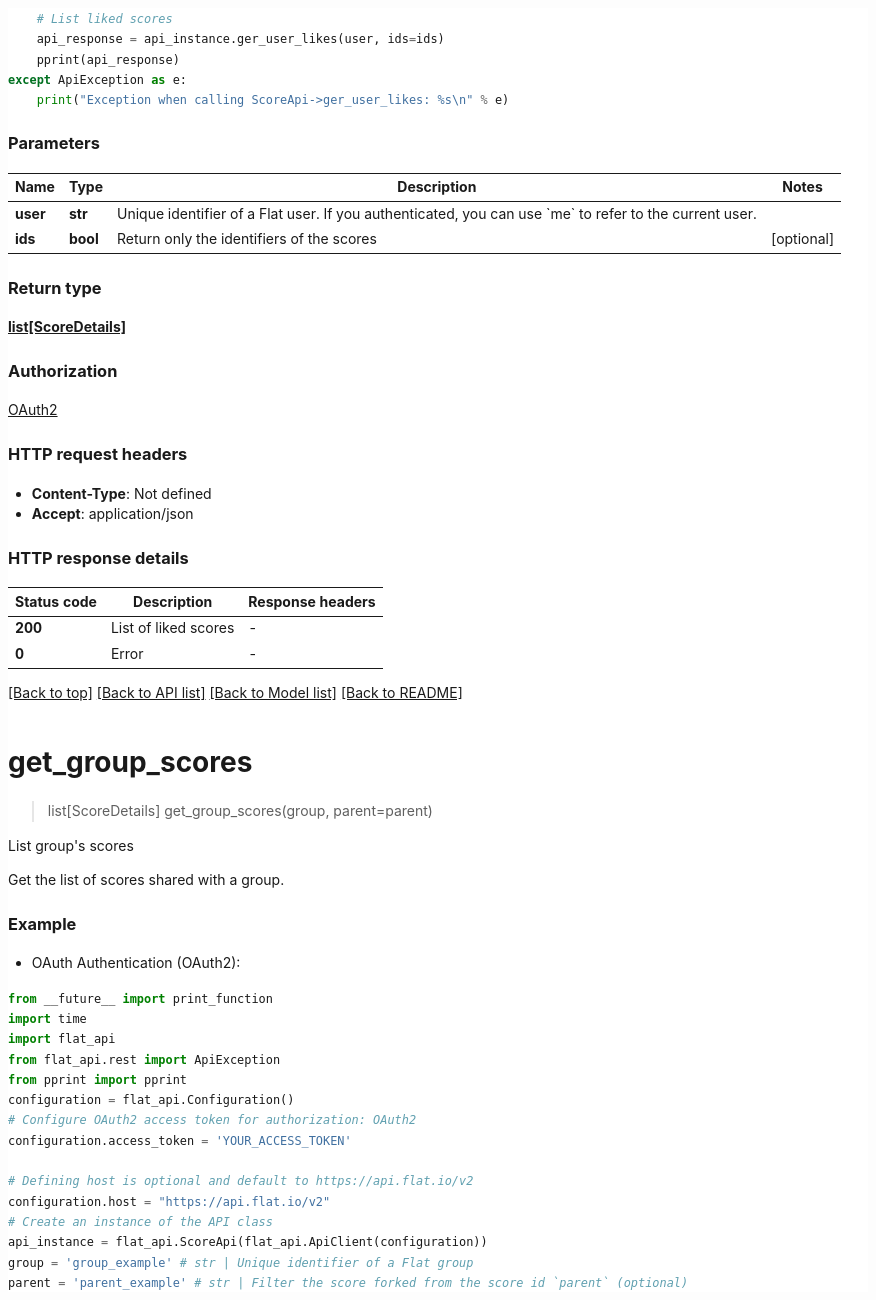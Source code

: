 ```python
    # List liked scores
    api_response = api_instance.ger_user_likes(user, ids=ids)
    pprint(api_response)
except ApiException as e:
    print("Exception when calling ScoreApi->ger_user_likes: %s\n" % e)
```

### Parameters

Name | Type | Description  | Notes
------------- | ------------- | ------------- | -------------
 **user** | **str**| Unique identifier of a Flat user. If you authenticated, you can use &#x60;me&#x60; to refer to the current user.  | 
 **ids** | **bool**| Return only the identifiers of the scores | [optional] 

### Return type

[**list[ScoreDetails]**](ScoreDetails.md)

### Authorization

[OAuth2](../README.md#OAuth2)

### HTTP request headers

 - **Content-Type**: Not defined
 - **Accept**: application/json

### HTTP response details
| Status code | Description | Response headers |
|-------------|-------------|------------------|
**200** | List of liked scores |  -  |
**0** | Error |  -  |

[[Back to top]](#) [[Back to API list]](../README.md#documentation-for-api-endpoints) [[Back to Model list]](../README.md#documentation-for-models) [[Back to README]](../README.md)

# **get_group_scores**
> list[ScoreDetails] get_group_scores(group, parent=parent)

List group's scores

Get the list of scores shared with a group. 

### Example

* OAuth Authentication (OAuth2):
```python
from __future__ import print_function
import time
import flat_api
from flat_api.rest import ApiException
from pprint import pprint
configuration = flat_api.Configuration()
# Configure OAuth2 access token for authorization: OAuth2
configuration.access_token = 'YOUR_ACCESS_TOKEN'

# Defining host is optional and default to https://api.flat.io/v2
configuration.host = "https://api.flat.io/v2"
# Create an instance of the API class
api_instance = flat_api.ScoreApi(flat_api.ApiClient(configuration))
group = 'group_example' # str | Unique identifier of a Flat group 
parent = 'parent_example' # str | Filter the score forked from the score id `parent` (optional)

```